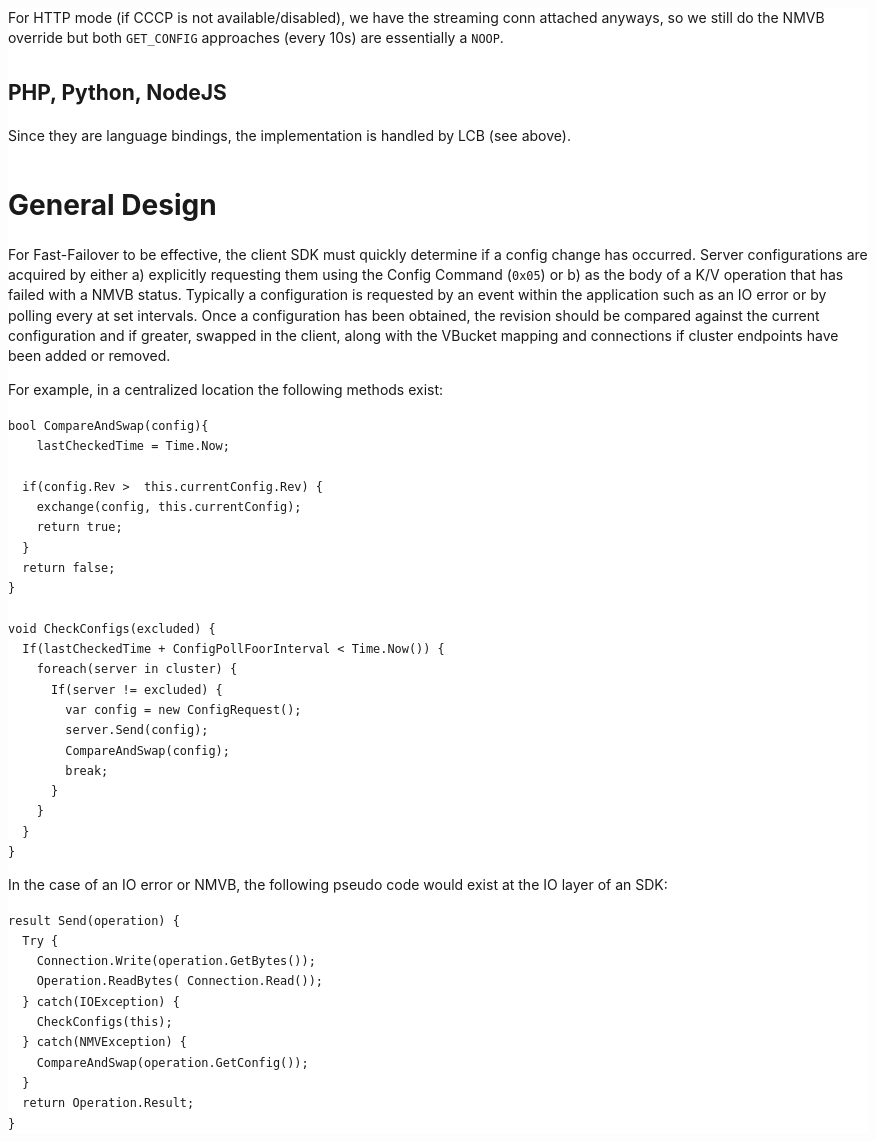 For HTTP mode (if CCCP is not available/disabled), we have the streaming conn attached anyways, so we still do the NMVB override but both `GET_CONFIG` approaches (every 10s) are essentially a `NOOP`.

## PHP, Python, NodeJS
Since they are language bindings, the implementation is handled by LCB (see above).

# General Design
For Fast-Failover to ­­­­be effective, the client SDK must quickly determine if a config change has occurred. Server configurations are acquired by either a) explicitly requesting them using the Config Command (`0x05`) or b) as the body of a K/V operation that has failed with a NMVB status. Typically a configuration is requested by an event within the application such as an IO error or by polling every at set intervals. Once a configuration has been obtained, the revision should be compared against the current configuration and if greater, swapped in the client, along with the VBucket mapping and connections if cluster endpoints have been added or removed.

For example, in a centralized location the following methods exist:

```
bool CompareAndSwap(config){
	lastCheckedTime = Time.Now;

  if(config.Rev >  this.currentConfig.Rev) {
  	exchange(config, this.currentConfig);
  	return true;
  }
  return false;
}

void CheckConfigs(excluded) {
  If(lastCheckedTime + ConfigPollFoorInterval < Time.Now()) {
    foreach(server in cluster) {
      If(server != excluded) {
        var config = new ConfigRequest();         	
        server.Send(config);
        CompareAndSwap(config);
        break;
      }
    }
  }
}
```

In the case of an IO error or NMVB, the following pseudo code would exist at the IO layer of an SDK:

```
result Send(operation) {
  Try {
    Connection.Write(operation.GetBytes());
    Operation.ReadBytes( Connection.Read());
  } catch(IOException) {
    CheckConfigs(this);
  } catch(NMVException) {
    CompareAndSwap(operation.GetConfig());
  }
  return Operation.Result;
}
```
